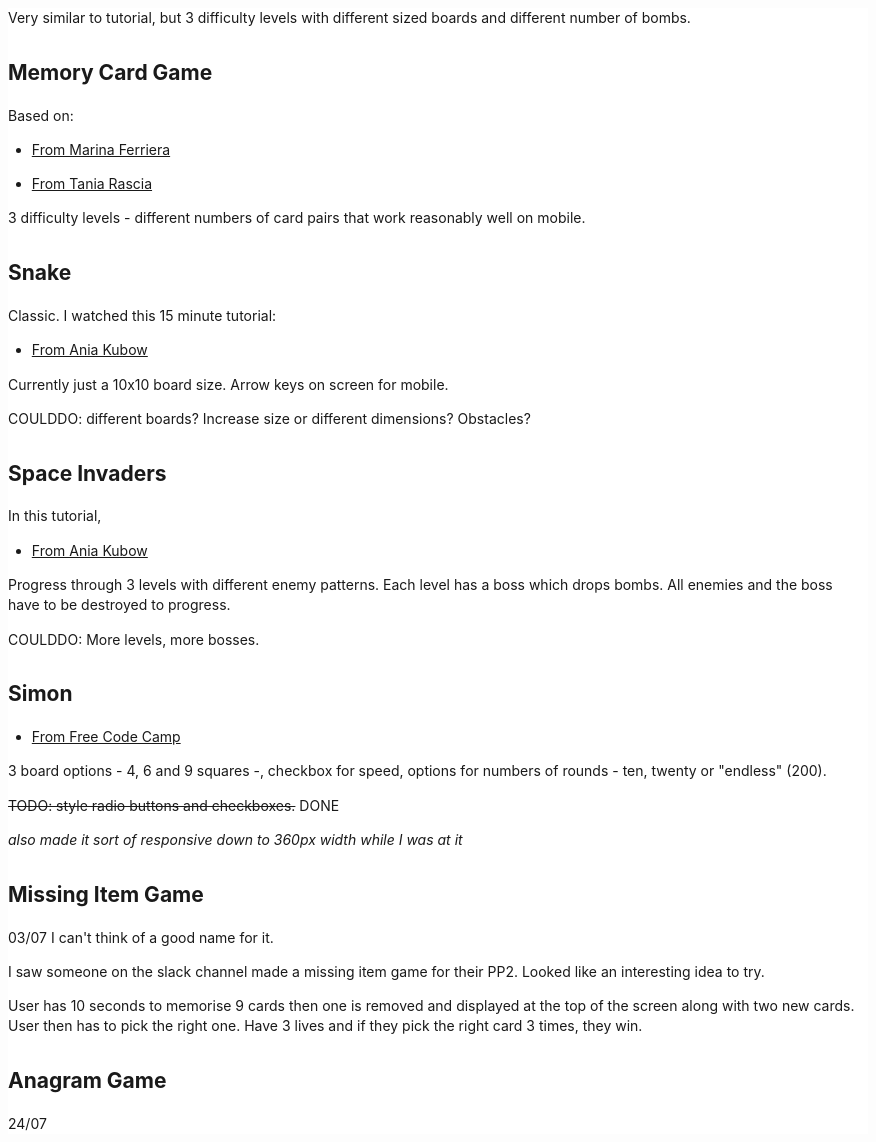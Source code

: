 Very similar to tutorial, but 3 difficulty levels with different sized boards and different number of bombs.

## Memory Card Game

Based on:
- [From Marina Ferriera](https://marina-ferreira.github.io/tutorials/js/memory-game/)

- [From Tania Rascia](https://www.taniarascia.com/how-to-create-a-memory-game-super-mario-with-plain-javascript/)

3 difficulty levels - different numbers of card pairs that work reasonably well on mobile.

## Snake
Classic.
I watched this 15 minute tutorial:
- [From Ania Kubow](https://www.youtube.com/watch?v=rui2tRRVtc0&ab_channel=CodewithAniaKub%C3%B3w)

Currently just a 10x10 board size. Arrow keys on screen for mobile.

COULDDO: different boards? Increase size or different dimensions? Obstacles?


## Space Invaders
In this tutorial,
- [From Ania Kubow](https://www.youtube.com/watch?v=3Nz4Yp7Y_uA&ab_channel=CodewithAniaKub%C3%B3w)

Progress through 3 levels with different enemy patterns. Each level has a boss which drops bombs. All enemies and the boss have to be destroyed to progress.

COULDDO: More levels, more bosses.

## Simon
- [From Free Code Camp](https://www.youtube.com/watch?v=n_ec3eowFLQ&ab_channel=freeCodeCamp.org)

3 board options - 4, 6 and 9 squares -, checkbox for speed, options for numbers of rounds - ten, twenty or "endless" (200).

~~TODO: style radio buttons and checkboxes.~~ DONE

*also made it sort of responsive down to 360px width while I was at it*

## Missing Item Game
03/07
I can't think of a good name for it.

I saw someone on the slack channel made a missing item game for their PP2. Looked like an interesting idea to try.

User has 10 seconds to memorise 9 cards then one is removed and displayed at the top of the screen along with two new cards. User then has to pick the right one. Have 3 lives and if they pick the right card 3 times, they win.

## Anagram Game
24/07
